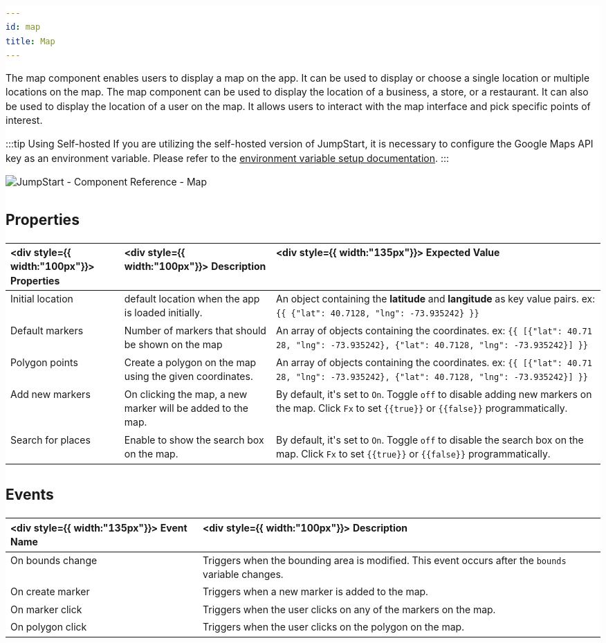 ```yaml
---
id: map
title: Map
---
```


The map component enables users to display a map on the app. It can be used to display or choose a single location or multiple locations on the map. The map component can be used to display the location of a business, a store, or a restaurant. It can also be used to display the location of a user on the map. It allows users to interact with the map interface and pick specific points of interest.

:::tip Using Self-hosted 
If you are utilizing the self-hosted version of JumpStart, it is necessary to configure the Google Maps API key as an environment variable. Please refer to the [environment variable setup documentation](/docs/setup/env-vars/#google-maps-configuration--optional-).
:::

<div style={{textAlign: 'center'}}>

<img className="screenshot-full" src="/img/widgets/map/map2.png" alt="JumpStart - Component Reference - Map" />

</div>

<div style={{paddingTop:'24px', paddingBottom:'24px'}}>

## Properties

| <div style={{ width:"100px"}}> Properties   </div>   | <div style={{ width:"100px"}}> Description </div> | <div style={{ width:"135px"}}> Expected Value </div> |
|:----------- |:----------- |:------------------ |
| Initial location | default location when the app is loaded initially. | An object containing the **latitude** and **langitude** as key value pairs. ex: `{{ {"lat": 40.7128, "lng": -73.935242} }}` |
| Default markers | Number of markers that should be shown on the map | An array of objects containing the coordinates. ex: `{{ [{"lat": 40.7128, "lng": -73.935242}, {"lat": 40.7128, "lng": -73.935242}] }}` |
| Polygon points | Create a polygon on the map using the given coordinates. | An array of objects containing the coordinates. ex: `{{ [{"lat": 40.7128, "lng": -73.935242}, {"lat": 40.7128, "lng": -73.935242}] }}` |
| Add new markers | On clicking the map, a new marker will be added to the map. | By default, it's set to `On`. Toggle `off` to disable adding new markers on the map. Click `Fx` to set `{{true}}` or `{{false}}` programmatically. |
| Search for places | Enable to show the search box on the map. | By default, it's set to `On`. Toggle `off` to disable the search box on the map. Click `Fx` to set `{{true}}` or `{{false}}` programmatically. |

</div>

<div style={{paddingTop:'24px', paddingBottom:'24px'}}>

## Events

| <div style={{ width:"135px"}}> Event Name    </div>    | <div style={{ width:"100px"}}> Description               </div>                    |
|:----------------- | :--------------------------------------------- |
| On bounds change  | Triggers when the bounding area is modified. This event occurs after the `bounds` variable changes. |
| On create marker  | Triggers when a new marker is added to the map. |
| On marker click   | Triggers when the user clicks on any of the markers on the map. |
| On polygon click | Triggers when the user clicks on the polygon on the map. |
